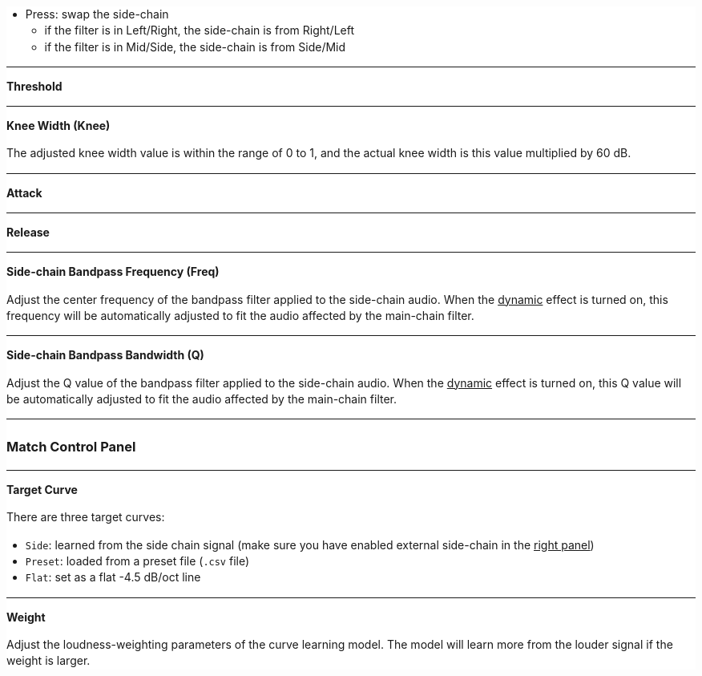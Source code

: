 - Press: swap the side-chain
	- if the filter is in Left/Right, the side-chain is from Right/Left
	- if the filter is in Mid/Side, the side-chain is from Side/Mid

___

**Threshold**

___

**Knee Width (Knee)**

The adjusted knee width value is within the range of 0 to 1, and the actual knee width is this value multiplied by 60 dB.

___

**Attack**

___

**Release**

___

**Side-chain Bandpass Frequency (Freq)**

Adjust the center frequency of the bandpass filter applied to the side-chain audio. When the [dynamic](#dynamic-and-automatic-threshold) effect is turned on, this frequency will be automatically adjusted to fit the audio affected by the main-chain filter.

___

**Side-chain Bandpass Bandwidth (Q)**

Adjust the Q value of the bandpass filter applied to the side-chain audio. When the [dynamic](#dynamic-and-automatic-threshold) effect is turned on, this Q value will be automatically adjusted to fit the audio affected by the main-chain filter.

___

### Match Control Panel

___

**Target Curve**

There are three target curves:

- `Side`: learned from the side chain signal (make sure you have enabled external side-chain in the [right panel](#right-panel))
- `Preset`: loaded from a preset file (`.csv` file)
- `Flat`: set as a flat -4.5 dB/oct line

___

**Weight**

Adjust the loudness-weighting parameters of the curve learning model. The model will learn more from the louder signal if the weight is larger.

